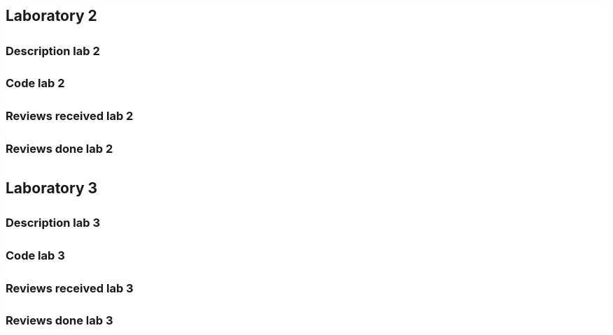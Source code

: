 
## Laboratory 2
### Description lab 2
### Code lab 2
### Reviews received lab 2
### Reviews done lab 2

## Laboratory 3
### Description lab 3
### Code lab 3
### Reviews received lab 3
### Reviews done lab 3
